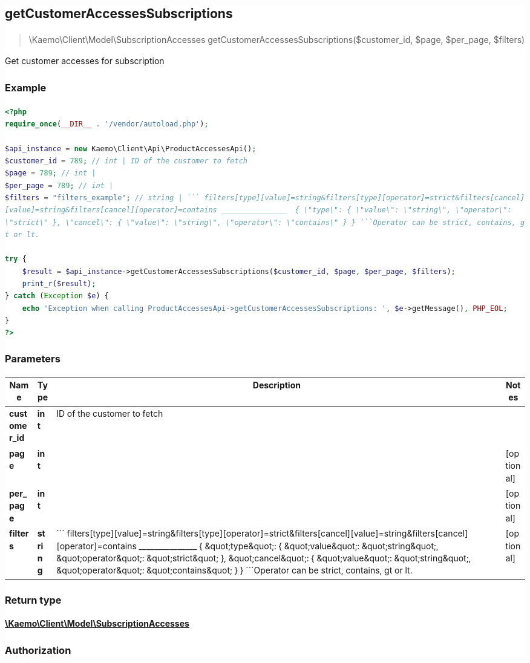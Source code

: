 ## **getCustomerAccessesSubscriptions**
> \Kaemo\Client\Model\SubscriptionAccesses getCustomerAccessesSubscriptions($customer_id, $page, $per_page, $filters)



Get customer accesses for subscription

### Example
```php
<?php
require_once(__DIR__ . '/vendor/autoload.php');

$api_instance = new Kaemo\Client\Api\ProductAccessesApi();
$customer_id = 789; // int | ID of the customer to fetch
$page = 789; // int | 
$per_page = 789; // int | 
$filters = "filters_example"; // string | ``` filters[type][value]=string&filters[type][operator]=strict&filters[cancel][value]=string&filters[cancel][operator]=contains _______________  { \"type\": { \"value\": \"string\", \"operator\": \"strict\" }, \"cancel\": { \"value\": \"string\", \"operator\": \"contains\" } } ```Operator can be strict, contains, gt or lt.

try {
    $result = $api_instance->getCustomerAccessesSubscriptions($customer_id, $page, $per_page, $filters);
    print_r($result);
} catch (Exception $e) {
    echo 'Exception when calling ProductAccessesApi->getCustomerAccessesSubscriptions: ', $e->getMessage(), PHP_EOL;
}
?>
```

### Parameters

Name | Type | Description  | Notes
------------- | ------------- | ------------- | -------------
 **customer_id** | **int**| ID of the customer to fetch |
 **page** | **int**|  | [optional]
 **per_page** | **int**|  | [optional]
 **filters** | **string**| &#x60;&#x60;&#x60; filters[type][value]&#x3D;string&amp;filters[type][operator]&#x3D;strict&amp;filters[cancel][value]&#x3D;string&amp;filters[cancel][operator]&#x3D;contains _______________  { \&quot;type\&quot;: { \&quot;value\&quot;: \&quot;string\&quot;, \&quot;operator\&quot;: \&quot;strict\&quot; }, \&quot;cancel\&quot;: { \&quot;value\&quot;: \&quot;string\&quot;, \&quot;operator\&quot;: \&quot;contains\&quot; } } &#x60;&#x60;&#x60;Operator can be strict, contains, gt or lt. | [optional]

### Return type

[**\Kaemo\Client\Model\SubscriptionAccesses**](#SubscriptionAccesses)

### Authorization
